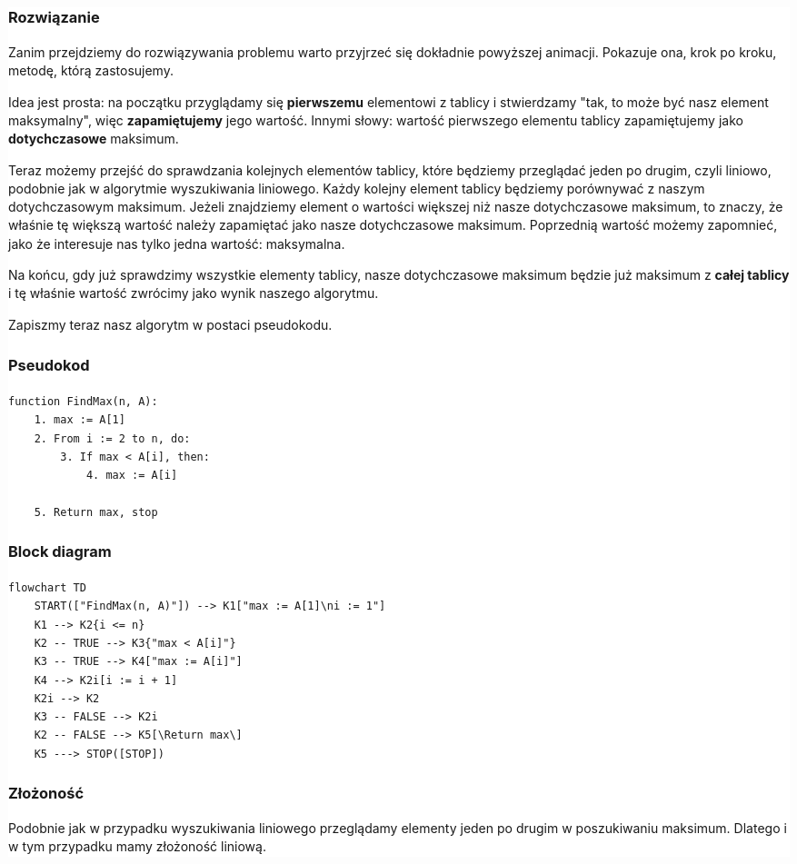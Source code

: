 ### Rozwiązanie

Zanim przejdziemy do rozwiązywania problemu warto przyjrzeć się dokładnie powyższej animacji.
Pokazuje ona, krok po kroku, metodę, którą zastosujemy.

Idea jest prosta: na początku przyglądamy się **pierwszemu** elementowi z tablicy i stwierdzamy "tak, to może być nasz element maksymalny", więc **zapamiętujemy** jego wartość.
Innymi słowy: wartość pierwszego elementu tablicy zapamiętujemy jako **dotychczasowe** maksimum.

Teraz możemy przejść do sprawdzania kolejnych elementów tablicy, które będziemy przeglądać jeden po drugim, czyli liniowo, podobnie jak w algorytmie wyszukiwania liniowego.
Każdy kolejny element tablicy będziemy porównywać z naszym dotychczasowym maksimum.
Jeżeli znajdziemy element o wartości większej niż nasze dotychczasowe maksimum, to znaczy, że właśnie tę większą wartość należy zapamiętać jako nasze dotychczasowe maksimum.
Poprzednią wartość możemy zapomnieć, jako że interesuje nas tylko jedna wartość: maksymalna.

Na końcu, gdy już sprawdzimy wszystkie elementy tablicy, nasze dotychczasowe maksimum będzie już maksimum z **całej tablicy** i tę właśnie wartość zwrócimy jako wynik naszego algorytmu.

Zapiszmy teraz nasz algorytm w postaci pseudokodu.

### Pseudokod

```
function FindMax(n, A):
    1. max := A[1]
    2. From i := 2 to n, do:
        3. If max < A[i], then:
            4. max := A[i]

    5. Return max, stop
```

### Block diagram

```mermaid
flowchart TD
	START(["FindMax(n, A)"]) --> K1["max := A[1]\ni := 1"]
	K1 --> K2{i <= n}
	K2 -- TRUE --> K3{"max < A[i]"}
	K3 -- TRUE --> K4["max := A[i]"]
	K4 --> K2i[i := i + 1]
	K2i --> K2
	K3 -- FALSE --> K2i
	K2 -- FALSE --> K5[\Return max\]
	K5 ---> STOP([STOP])
```

### Złożoność

Podobnie jak w przypadku wyszukiwania liniowego przeglądamy elementy jeden po drugim w poszukiwaniu maksimum.
Dlatego i w tym przypadku mamy złożoność liniową.
